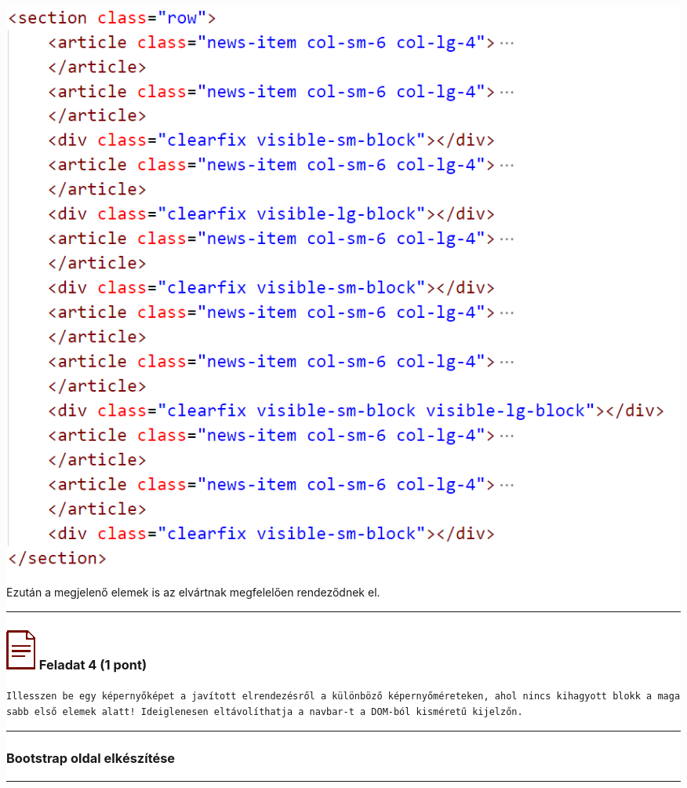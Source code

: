 ![Col Overflow Fix](./assets/col-overflow-fix.png)

Ezután a megjelenő elemek is az elvártnak megfelelően rendeződnek el.

---

### ![rep] Feladat 4 (1 pont)
    
    Illesszen be egy képernyőképet a javított elrendezésről a különböző képernyőméreteken, ahol nincs kihagyott blokk a magasabb első elemek alatt! Ideiglenesen eltávolíthatja a navbar-t a DOM-ból kisméretű kijelzőn.

---

### Bootstrap oldal elkészítése

---

[rep]: ./assets/rep.png "Dokumentálandó"